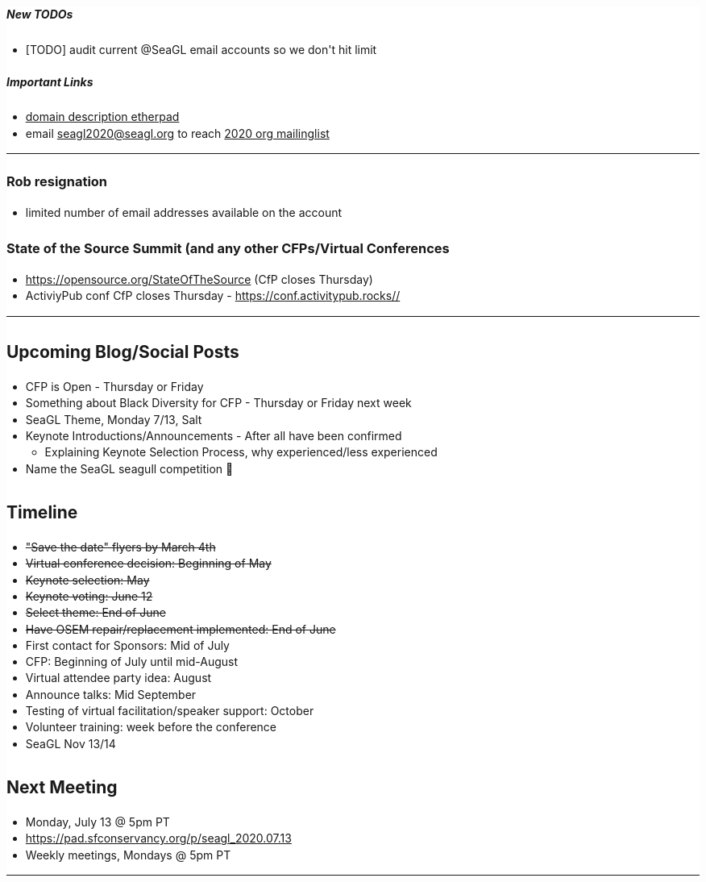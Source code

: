 ##### New TODOs
- [TODO] audit current @SeaGL email accounts so we don't hit limit

##### Important Links
- [domain description etherpad](https://pad.sfconservancy.org/p/seagl_2020_domain_descs )
- email seagl2020@seagl.org to reach [2020 org mailinglist](https://groups.google.com/a/seagl.org/g/seagl2020/ )

---




### Rob resignation
- limited number of email addresses available on the account

### State of the Source Summit (and any other CFPs/Virtual Conferences
- https://opensource.org/StateOfTheSource (CfP closes Thursday)
- ActiviyPub conf CfP closes Thursday - https://conf.activitypub.rocks//


---

## Upcoming Blog/Social Posts

- CFP is Open - Thursday or Friday
- Something about Black Diversity for CFP - Thursday or Friday next week
- SeaGL Theme, Monday 7/13, Salt
- Keynote Introductions/Announcements - After all have been confirmed
    - Explaining Keynote Selection Process, why experienced/less experienced
- Name the SeaGL seagull competition 🦆

## Timeline
- ~~"Save the date" flyers by March 4th~~
- ~~Virtual conference decision: Beginning of May~~
- ~~Keynote selection: May~~
- ~~Keynote voting: June 12~~
- ~~Select theme: End of June~~
- ~~Have OSEM repair/replacement implemented: End of June~~
- First contact for Sponsors: Mid of July
- CFP: Beginning of July until mid-August
- Virtual attendee party idea: August
- Announce talks: Mid September
- Testing of virtual facilitation/speaker support: October
- Volunteer training: week before the conference
- SeaGL Nov 13/14

## Next Meeting
- Monday, July 13 @ 5pm PT
- https://pad.sfconservancy.org/p/seagl_2020.07.13
- Weekly meetings, Mondays @ 5pm PT

---